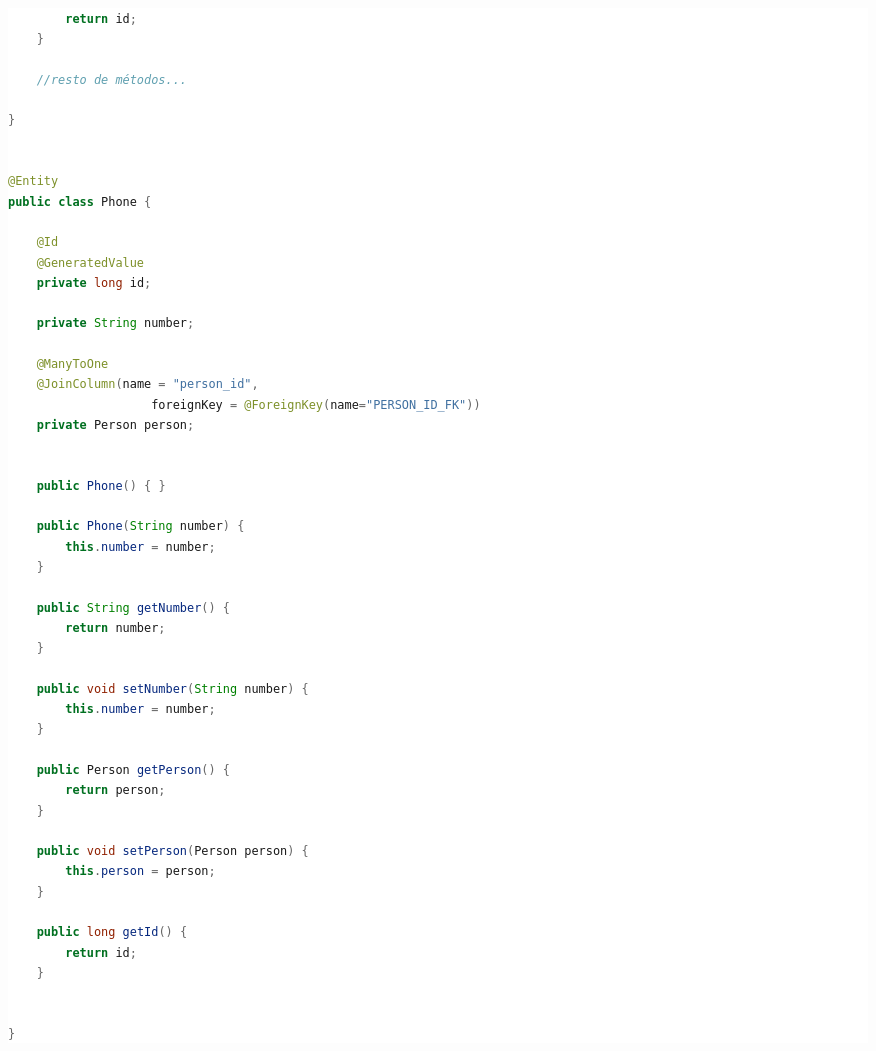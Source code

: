 ```java
        return id;
    }

    //resto de métodos...

}


@Entity
public class Phone {

    @Id
    @GeneratedValue
    private long id;

    private String number;

    @ManyToOne
    @JoinColumn(name = "person_id",
                    foreignKey = @ForeignKey(name="PERSON_ID_FK"))
    private Person person;


    public Phone() { }

    public Phone(String number) {
        this.number = number;
    }

    public String getNumber() {
        return number;
    }

    public void setNumber(String number) {
        this.number = number;
    }

    public Person getPerson() {
        return person;
    }

    public void setPerson(Person person) {
        this.person = person;
    }

    public long getId() {
        return id;
    }


}
```
